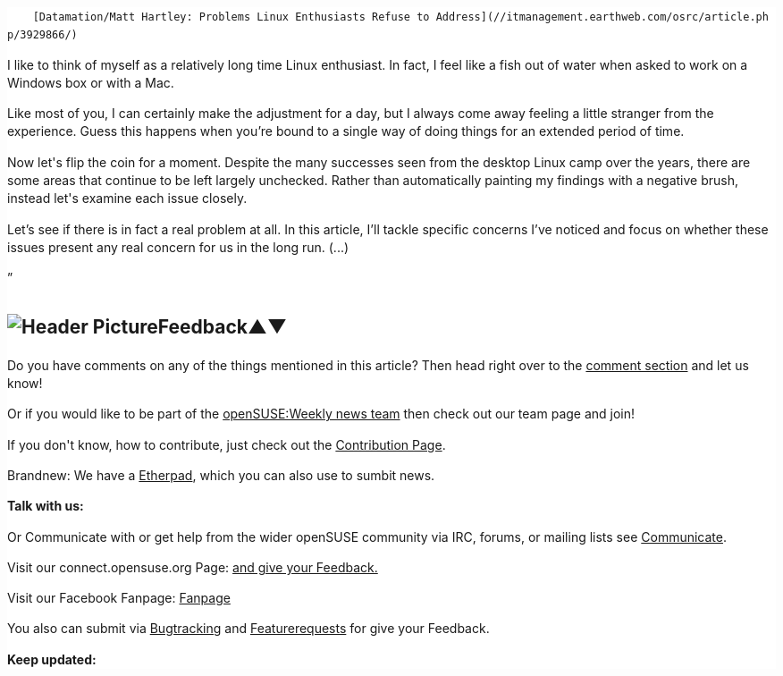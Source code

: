 
        [Datamation/Matt Hartley: Problems Linux Enthusiasts Refuse to Address](//itmanagement.earthweb.com/osrc/article.php/3929866/)
      

I like to think of myself as a relatively long time Linux enthusiast. In fact, I feel like a fish out of water when asked to work on a Windows box or with a Mac.



Like most of you, I can certainly make the adjustment for a day, but I always come away feeling a little stranger from the experience. Guess this happens when you’re bound to a single way of doing things for an extended period of time.



Now let's flip the coin for a moment. Despite the many successes seen from the desktop Linux camp over the years, there are some areas that continue to be left largely unchecked. Rather than automatically painting my findings with a negative brush, instead let's examine each issue closely.



Let’s see if there is in fact a real problem at all. In this article, I’ll tackle specific concerns I’ve noticed and focus on whether these issues present any real concern for us in the long run. (...)

”

## ![Header Picture](//saigkill.homelinux.net/pub/OWN/common/logos/OWN-oxygen-Credits.png)Feedback▲▼

Do you have comments on any of the things mentioned in this article? Then head right over to
    the [comment section](//news.opensuse.org/?p=8342) and let us know! 

Or if you would like to be part of the [openSUSE:Weekly news team](//en.opensuse.org/openSUSE:Weekly_news_team) then
    check out our team page and join! 

If you don't know, how to contribute, just check out the [Contribution Page](//en.opensuse.org/openSUSE:Weekly_news_contribute).

Brandnew: We have a [Etherpad](//os-news.ietherpad.com/2?), which you
    can also use to sumbit news.

**Talk with us:**

Or Communicate with or get help from the wider openSUSE community via IRC, forums, or
    mailing lists see [Communicate](//en.opensuse.org/openSUSE:Communication_channels). 

Visit our connect.opensuse.org Page: [and give your
      Feedback.](https://connect.opensuse.org/pg/groups/10679/weekly-news-team/)

Visit our Facebook Fanpage: [Fanpage](//www.facebook.com/pages/Sascha-Manns-OpenSUSE-Weekly-News/164052946964277)

You also can submit via [Bugtracking](//developer.berlios.de/bugs/?group_id=12095) and [Featurerequests](//developer.berlios.de/feature/?group_id=12095) for give
    your Feedback.

**Keep updated:**
